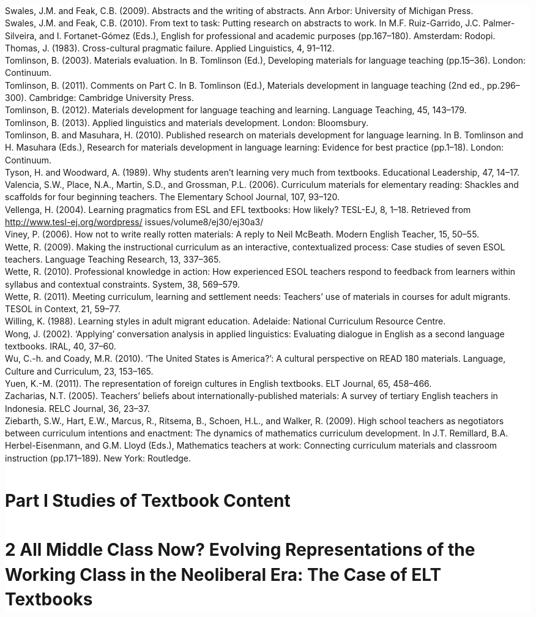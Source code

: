 Swales, J.M. and Feak, C.B. (2009). Abstracts and the writing of abstracts. Ann Arbor: University of Michigan Press.   
Swales, J.M. and Feak, C.B. (2010). From text to task: Putting research on abstracts to work. In M.F. Ruiz-Garrido, J.C. Palmer-Silveira, and I. Fortanet-Gómez (Eds.), English for professional and academic purposes (pp.167–180). Amsterdam: Rodopi.   
Thomas, J. (1983). Cross-cultural pragmatic failure. Applied Linguistics, 4, 91–112.   
Tomlinson, B. (2003). Materials evaluation. In B. Tomlinson (Ed.), Developing materials for language teaching (pp.15–36). London: Continuum.   
Tomlinson, B. (2011). Comments on Part C. In B. Tomlinson (Ed.), Materials development in language teaching (2nd ed., pp.296–300). Cambridge: Cambridge University Press.   
Tomlinson, B. (2012). Materials development for language teaching and learning. Language Teaching, 45, 143–179.   
Tomlinson, B. (2013). Applied linguistics and materials development. London: Bloomsbury.   
Tomlinson, B. and Masuhara, H. (2010). Published research on materials development for language learning. In B. Tomlinson and H. Masuhara (Eds.), Research for materials development in language learning: Evidence for best practice (pp.1–18). London: Continuum.   
Tyson, H. and Woodward, A. (1989). Why students aren’t learning very much from textbooks. Educational Leadership, 47, 14–17.   
Valencia, S.W., Place, N.A., Martin, S.D., and Grossman, P.L. (2006). Curriculum materials for elementary reading: Shackles and scaffolds for four beginning teachers. The Elementary School Journal, 107, 93–120.   
Vellenga, H. (2004). Learning pragmatics from ESL and EFL textbooks: How likely? TESL-EJ, 8, 1–18. Retrieved from http://www.tesl-ej.org/wordpress/ issues/volume8/ej30/ej30a3/   
Viney, P. (2006). How not to write really rotten materials: A reply to Neil McBeath. Modern English Teacher, 15, 50–55.   
Wette, R. (2009). Making the instructional curriculum as an interactive, contextualized process: Case studies of seven ESOL teachers. Language Teaching Research, 13, 337–365.   
Wette, R. (2010). Professional knowledge in action: How experienced ESOL teachers respond to feedback from learners within syllabus and contextual constraints. System, 38, 569–579.   
Wette, R. (2011). Meeting curriculum, learning and settlement needs: Teachers’ use of materials in courses for adult migrants. TESOL in Context, 21, 59–77.   
Willing, K. (1988). Learning styles in adult migrant education. Adelaide: National Curriculum Resource Centre.   
Wong, J. (2002). ‘Applying’ conversation analysis in applied linguistics: Evaluating dialogue in English as a second language textbooks. IRAL, 40, 37–60.   
Wu, C.-h. and Coady, M.R. (2010). ‘The United States is America?’: A cultural perspective on READ 180 materials. Language, Culture and Curriculum, 23, 153–165.   
Yuen, K.-M. (2011). The representation of foreign cultures in English textbooks. ELT Journal, 65, 458–466.   
Zacharias, N.T. (2005). Teachers’ beliefs about internationally-published materials: A survey of tertiary English teachers in Indonesia. RELC Journal, 36, 23–37.   
Ziebarth, S.W., Hart, E.W., Marcus, R., Ritsema, B., Schoen, H.L., and Walker, R. (2009). High school teachers as negotiators between curriculum intentions and enactment: The dynamics of mathematics curriculum development. In J.T. Remillard, B.A. Herbel-Eisenmann, and G.M. Lloyd (Eds.), Mathematics teachers at work: Connecting curriculum materials and classroom instruction (pp.171–189). New York: Routledge.

# Part I Studies of Textbook Content

# 2 All Middle Class Now? Evolving Representations of the Working Class in the Neoliberal Era: The Case of ELT Textbooks
